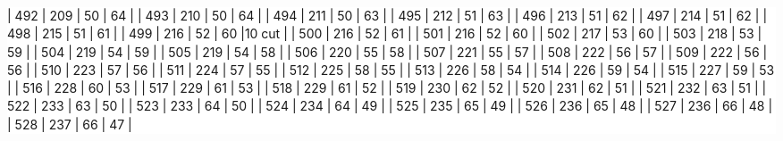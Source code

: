 | 492 |  209 | 50 | 64 |
| 493 |  210 | 50 | 64 |
| 494 |  211 | 50 | 63 |
| 495 |  212 | 51 | 63 |
| 496 |  213 | 51 | 62 |
| 497 |  214 | 51 | 62 |
| 498 |  215 | 51 | 61 |
| 499 |  216 | 52 | 60 |10 cut |
| 500 |  216 | 52 | 61 |
| 501 |  216 | 52 | 60 |
| 502 |  217 | 53 | 60 |
| 503 |  218 | 53 | 59 |
| 504 |  219 | 54 | 59 |
| 505 |  219 | 54 | 58 |
| 506 |  220 | 55 | 58 |
| 507 |  221 | 55 | 57 |
| 508 |  222 | 56 | 57 |
| 509 |  222 | 56 | 56 |
| 510 |  223 | 57 | 56 |
| 511 |  224 | 57 | 55 |
| 512 |  225 | 58 | 55 |
| 513 |  226 | 58 | 54 |
| 514 |  226 | 59 | 54 |
| 515 |  227 | 59 | 53 |
| 516 |  228 | 60 | 53 |
| 517 |  229 | 61 | 53 |
| 518 |  229 | 61 | 52 |
| 519 |  230 | 62 | 52 |
| 520 |  231 | 62 | 51 |
| 521 |  232 | 63 | 51 |
| 522 |  233 | 63 | 50 |
| 523 |  233 | 64 | 50 |
| 524 |  234 | 64 | 49 |
| 525 |  235 | 65 | 49 |
| 526 |  236 | 65 | 48 |
| 527 |  236 | 66 | 48 |
| 528 |  237 | 66 | 47 |